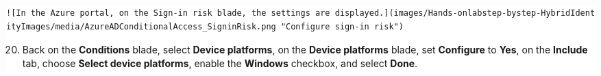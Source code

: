     ![In the Azure portal, on the Sign-in risk blade, the settings are displayed.](images/Hands-onlabstep-bystep-HybridIdentityImages/media/AzureADConditionalAccess_SigninRisk.png "Configure sign-in risk")

20. Back on the **Conditions** blade, select **Device platforms**, on the **Device platforms** blade, set **Configure** to **Yes**, on the **Include** tab, choose **Select device platforms**, enable the **Windows** checkbox, and select **Done**.
